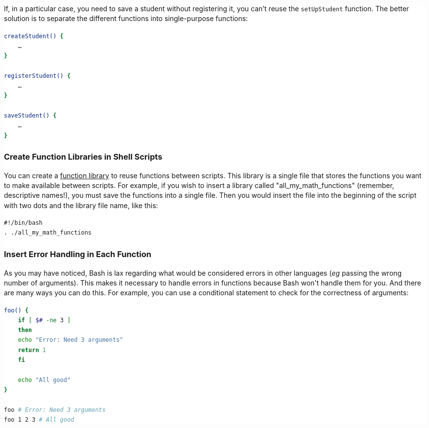 If, in a particular case, you need to save a student without registering it, you can’t reuse the `setUpStudent` function. The better solution is to separate the different functions into single-purpose functions:

```bash
createStudent() {
	…
}

registerStudent() {
	…
}

saveStudent() {
	…
}
```

### Create Function Libraries in Shell Scripts

You can create a [function library](https://bash.cyberciti.biz/guide/Shell_functions_library) to reuse functions between scripts. This library is a single file that stores the functions you want to make available between scripts. For example, if you wish to insert a library called "all_my_math_functions" (remember, descriptive names!), you must save the functions into a single file. Then you would insert the file into the beginning of the script with two dots and the library file name, like this:

```
#!/bin/bash
. ./all_my_math_functions
```

### Insert Error Handling in Each Function

As you may have noticed, Bash is lax regarding what would be considered errors in other languages (*eg* passing the wrong number of arguments). This makes it necessary to handle errors in functions because Bash won't handle them for you. And there are many ways you can do this. For example, you can use a conditional statement to check for the correctness of arguments:

```bash
foo() {
	if [ $# -ne 3 ]
	then
	echo "Error: Need 3 arguments"
	return 1
	fi

	echo "All good"
}

foo # Error: Need 3 arguments
foo 1 2 3 # All good
```
